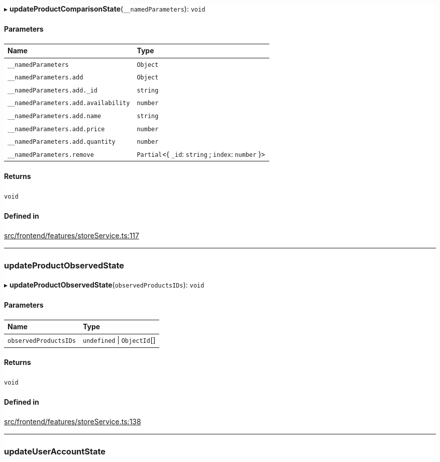 ▸ **updateProductComparisonState**(`__namedParameters`): `void`

#### Parameters

| Name | Type |
| :------ | :------ |
| `__namedParameters` | `Object` |
| `__namedParameters.add` | `Object` |
| `__namedParameters.add._id` | `string` |
| `__namedParameters.add.availability` | `number` |
| `__namedParameters.add.name` | `string` |
| `__namedParameters.add.price` | `number` |
| `__namedParameters.add.quantity` | `number` |
| `__namedParameters.remove` | `Partial`<{ `_id`: `string` ; `index`: `number`  }\> |

#### Returns

`void`

#### Defined in

[src/frontend/features/storeService.ts:117](https://github.com/ScriptyChris/Fake-PEV-Shopping/blob/7ad1225/src/frontend/features/storeService.ts#L117)

___

### updateProductObservedState

▸ **updateProductObservedState**(`observedProductsIDs`): `void`

#### Parameters

| Name | Type |
| :------ | :------ |
| `observedProductsIDs` | `undefined` \| `ObjectId`[] |

#### Returns

`void`

#### Defined in

[src/frontend/features/storeService.ts:138](https://github.com/ScriptyChris/Fake-PEV-Shopping/blob/7ad1225/src/frontend/features/storeService.ts#L138)

___

### updateUserAccountState
